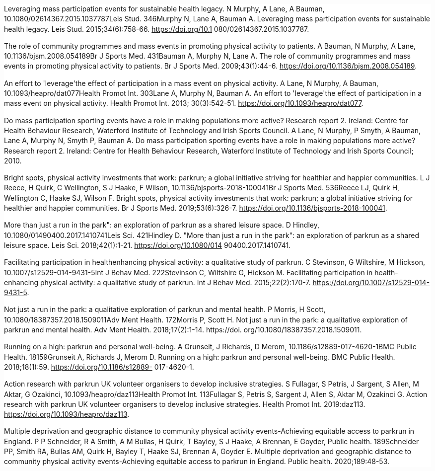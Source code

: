 Leveraging mass participation events for sustainable health legacy. N Murphy, A Lane, A Bauman, 10.1080/02614367.2015.1037787Leis Stud. 346Murphy N, Lane A, Bauman A. Leveraging mass participation events for sustainable health legacy. Leis Stud. 2015;34(6):758-66. https://doi.org/10.1 080/02614367.2015.1037787.

The role of community programmes and mass events in promoting physical activity to patients. A Bauman, N Murphy, A Lane, 10.1136/bjsm.2008.054189Br J Sports Med. 431Bauman A, Murphy N, Lane A. The role of community programmes and mass events in promoting physical activity to patients. Br J Sports Med. 2009;43(1):44-6. https://doi.org/10.1136/bjsm.2008.054189.

An effort to 'leverage'the effect of participation in a mass event on physical activity. A Lane, N Murphy, A Bauman, 10.1093/heapro/dat077Health Promot Int. 303Lane A, Murphy N, Bauman A. An effort to 'leverage'the effect of participation in a mass event on physical activity. Health Promot Int. 2013; 30(3):542-51. https://doi.org/10.1093/heapro/dat077.

Do mass participation sporting events have a role in making populations more active? Research report 2. Ireland: Centre for Health Behaviour Research, Waterford Institute of Technology and Irish Sports Council. A Lane, N Murphy, P Smyth, A Bauman, Lane A, Murphy N, Smyth P, Bauman A. Do mass participation sporting events have a role in making populations more active? Research report 2. Ireland: Centre for Health Behaviour Research, Waterford Institute of Technology and Irish Sports Council; 2010.

Bright spots, physical activity investments that work: parkrun; a global initiative striving for healthier and happier communities. L J Reece, H Quirk, C Wellington, S J Haake, F Wilson, 10.1136/bjsports-2018-100041Br J Sports Med. 536Reece LJ, Quirk H, Wellington C, Haake SJ, Wilson F. Bright spots, physical activity investments that work: parkrun; a global initiative striving for healthier and happier communities. Br J Sports Med. 2019;53(6):326-7. https://doi.org/10.1136/bjsports-2018-100041.

More than just a run in the park": an exploration of parkrun as a shared leisure space. D Hindley, 10.1080/01490400.2017.1410741Leis Sci. 421Hindley D. "More than just a run in the park": an exploration of parkrun as a shared leisure space. Leis Sci. 2018;42(1):1-21. https://doi.org/10.1080/014 90400.2017.1410741.

Facilitating participation in healthenhancing physical activity: a qualitative study of parkrun. C Stevinson, G Wiltshire, M Hickson, 10.1007/s12529-014-9431-5Int J Behav Med. 222Stevinson C, Wiltshire G, Hickson M. Facilitating participation in health- enhancing physical activity: a qualitative study of parkrun. Int J Behav Med. 2015;22(2):170-7. https://doi.org/10.1007/s12529-014-9431-5.

Not just a run in the park: a qualitative exploration of parkrun and mental health. P Morris, H Scott, 10.1080/18387357.2018.1509011Adv Ment Health. 172Morris P, Scott H. Not just a run in the park: a qualitative exploration of parkrun and mental health. Adv Ment Health. 2018;17(2):1-14. https://doi. org/10.1080/18387357.2018.1509011.

Running on a high: parkrun and personal well-being. A Grunseit, J Richards, D Merom, 10.1186/s12889-017-4620-1BMC Public Health. 18159Grunseit A, Richards J, Merom D. Running on a high: parkrun and personal well-being. BMC Public Health. 2018;18(1):59. https://doi.org/10.1186/s12889- 017-4620-1.

Action research with parkrun UK volunteer organisers to develop inclusive strategies. S Fullagar, S Petris, J Sargent, S Allen, M Aktar, G Ozakinci, 10.1093/heapro/daz113Health Promot Int. 113Fullagar S, Petris S, Sargent J, Allen S, Aktar M, Ozakinci G. Action research with parkrun UK volunteer organisers to develop inclusive strategies. Health Promot Int. 2019:daz113. https://doi.org/10.1093/heapro/daz113.

Multiple deprivation and geographic distance to community physical activity events-Achieving equitable access to parkrun in England. P P Schneider, R A Smith, A M Bullas, H Quirk, T Bayley, S J Haake, A Brennan, E Goyder, Public health. 189Schneider PP, Smith RA, Bullas AM, Quirk H, Bayley T, Haake SJ, Brennan A, Goyder E. Multiple deprivation and geographic distance to community physical activity events-Achieving equitable access to parkrun in England. Public health. 2020;189:48-53.
